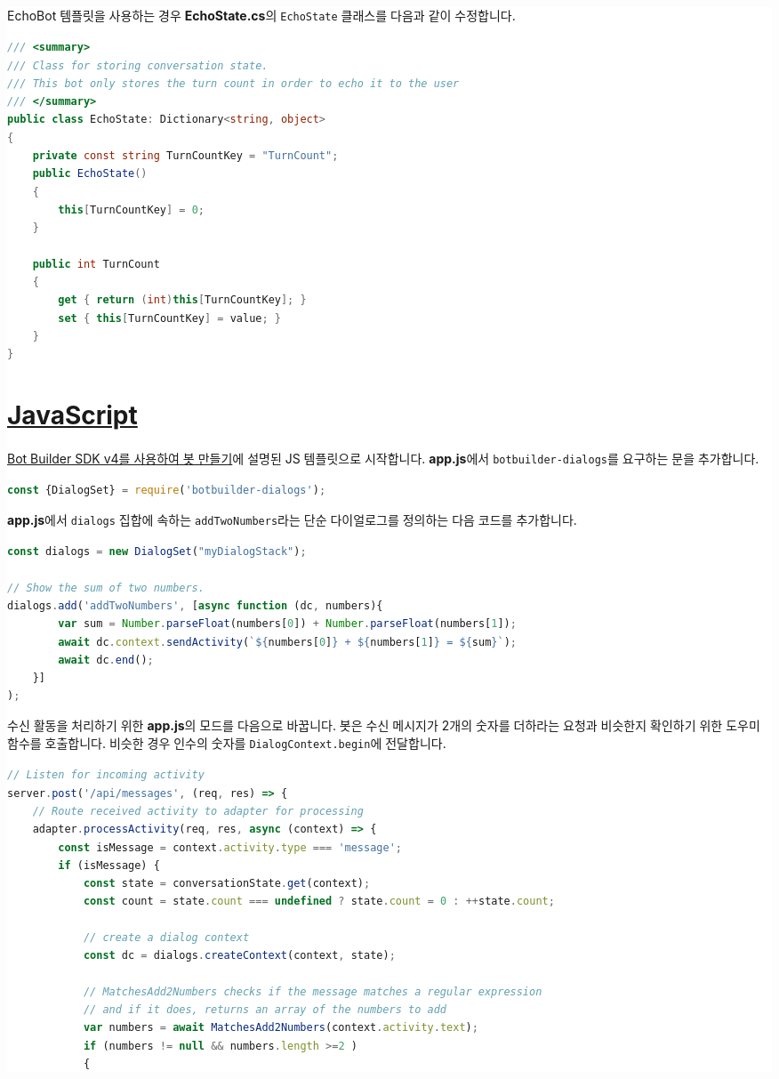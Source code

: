 EchoBot 템플릿을 사용하는 경우 **EchoState.cs**의 `EchoState` 클래스를 다음과 같이 수정합니다.

```cs
/// <summary>
/// Class for storing conversation state.
/// This bot only stores the turn count in order to echo it to the user
/// </summary>
public class EchoState: Dictionary<string, object>
{
    private const string TurnCountKey = "TurnCount";
    public EchoState()
    {
        this[TurnCountKey] = 0;            
    }

    public int TurnCount
    {
        get { return (int)this[TurnCountKey]; }
        set { this[TurnCountKey] = value; }
    }
}
```

# <a name="javascripttabjs"></a>[JavaScript](#tab/js)

[Bot Builder SDK v4를 사용하여 봇 만들기](../javascript/bot-builder-javascript-quickstart.md)에 설명된 JS 템플릿으로 시작합니다. **app.js**에서 `botbuilder-dialogs`를 요구하는 문을 추가합니다.
```js
const {DialogSet} = require('botbuilder-dialogs');
```

**app.js**에서 `dialogs` 집합에 속하는 `addTwoNumbers`라는 단순 다이얼로그를 정의하는 다음 코드를 추가합니다.

```javascript
const dialogs = new DialogSet("myDialogStack");

// Show the sum of two numbers.
dialogs.add('addTwoNumbers', [async function (dc, numbers){
        var sum = Number.parseFloat(numbers[0]) + Number.parseFloat(numbers[1]);
        await dc.context.sendActivity(`${numbers[0]} + ${numbers[1]} = ${sum}`);
        await dc.end();
    }]
);
```

수신 활동을 처리하기 위한 **app.js**의 모드를 다음으로 바꿉니다. 봇은 수신 메시지가 2개의 숫자를 더하라는 요청과 비슷한지 확인하기 위한 도우미 함수를 호출합니다. 비슷한 경우 인수의 숫자를 `DialogContext.begin`에 전달합니다.

```js
// Listen for incoming activity 
server.post('/api/messages', (req, res) => {
    // Route received activity to adapter for processing
    adapter.processActivity(req, res, async (context) => {
        const isMessage = context.activity.type === 'message';
        if (isMessage) {
            const state = conversationState.get(context);
            const count = state.count === undefined ? state.count = 0 : ++state.count;

            // create a dialog context
            const dc = dialogs.createContext(context, state);

            // MatchesAdd2Numbers checks if the message matches a regular expression
            // and if it does, returns an array of the numbers to add
            var numbers = await MatchesAdd2Numbers(context.activity.text); 
            if (numbers != null && numbers.length >=2 )
            {    
```
